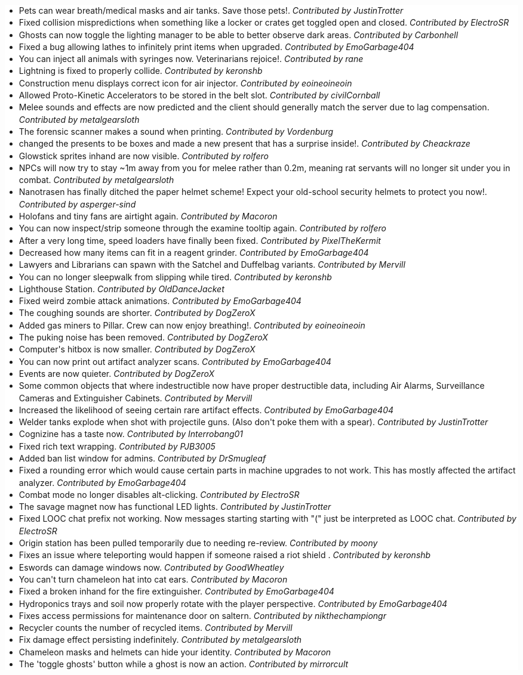 - Pets can wear breath/medical masks and air tanks. Save those pets!. *Contributed by JustinTrotter*
- Fixed collision mispredictions when something like a locker or crates get toggled open and closed. *Contributed by ElectroSR*
- Ghosts can now toggle the lighting manager to be able to better observe dark areas. *Contributed by Carbonhell*
- Fixed a bug allowing lathes to infinitely print items when upgraded. *Contributed by EmoGarbage404*
- You can inject all animals with syringes now. Veterinarians rejoice!. *Contributed by rane*
- Lightning is fixed to properly collide. *Contributed by keronshb*
- Construction menu displays correct icon for air injector. *Contributed by eoineoineoin*
- Allowed Proto-Kinetic Accelerators to be stored in the belt slot. *Contributed by civilCornball*
- Melee sounds and effects are now predicted and the client should generally match the server due to lag compensation. *Contributed by metalgearsloth*
- The forensic scanner makes a sound when printing. *Contributed by Vordenburg*
- changed the presents to be boxes and made a new present that has a surprise inside!. *Contributed by Cheackraze*
- Glowstick sprites inhand are now visible. *Contributed by rolfero*
- NPCs will now try to stay ~1m away from you for melee rather than 0.2m, meaning rat servants will no longer sit under you in combat. *Contributed by metalgearsloth*
- Nanotrasen has finally ditched the paper helmet scheme! Expect your old-school security helmets to protect you now!. *Contributed by asperger-sind*
- Holofans and tiny fans are airtight again. *Contributed by Macoron*
- You can now inspect/strip someone through the examine tooltip again. *Contributed by rolfero*
- After a very long time, speed loaders have finally been fixed. *Contributed by PixelTheKermit*
- Decreased how many items can fit in a reagent grinder. *Contributed by EmoGarbage404*
- Lawyers and Librarians can spawn with the Satchel and Duffelbag variants. *Contributed by Mervill*
- You can no longer sleepwalk from slipping while tired. *Contributed by keronshb*
- Lighthouse Station. *Contributed by OldDanceJacket*
- Fixed weird zombie attack animations. *Contributed by EmoGarbage404*
- The coughing sounds are shorter. *Contributed by DogZeroX*
- Added gas miners to Pillar. Crew can now enjoy breathing!. *Contributed by eoineoineoin*
- The puking noise has been removed. *Contributed by DogZeroX*
- Computer's hitbox is now smaller. *Contributed by DogZeroX*
- You can now print out artifact analyzer scans. *Contributed by EmoGarbage404*
- Events are now quieter. *Contributed by DogZeroX*
- Some common objects that where indestructible now have proper  destructible data, including Air Alarms, Surveillance Cameras and Extinguisher Cabinets. *Contributed by Mervill*
- Increased the likelihood of seeing certain rare artifact effects. *Contributed by EmoGarbage404*
- Welder tanks explode when shot with projectile guns. (Also don't poke them with a spear). *Contributed by JustinTrotter*
- Cognizine has a taste now. *Contributed by Interrobang01*
- Fixed rich text wrapping. *Contributed by PJB3005*
- Added ban list window for admins. *Contributed by DrSmugleaf*
- Fixed a rounding error which would cause certain parts in machine upgrades to not work. This has mostly affected the artifact analyzer. *Contributed by EmoGarbage404*
- Combat mode no longer disables alt-clicking. *Contributed by ElectroSR*
- The savage magnet now has functional LED lights. *Contributed by JustinTrotter*
- Fixed LOOC chat prefix not working. Now messages starting starting with "(" just be interpreted as LOOC chat. *Contributed by ElectroSR*
- Origin station has been pulled temporarily due to needing re-review. *Contributed by moony*
- Fixes an issue where teleporting would happen if someone raised a riot shield . *Contributed by keronshb*
- Eswords can damage windows now. *Contributed by GoodWheatley*
- You can't turn chameleon hat into cat ears. *Contributed by Macoron*
- Fixed a broken inhand for the fire extinguisher. *Contributed by EmoGarbage404*
- Hydroponics trays and soil now properly rotate with the player perspective. *Contributed by EmoGarbage404*
- Fixes access permissions for maintenance door on saltern. *Contributed by nikthechampiongr*
- Recycler counts the number of recycled items. *Contributed by Mervill*
- Fix damage effect persisting indefinitely. *Contributed by metalgearsloth*
- Chameleon masks and helmets can hide your identity. *Contributed by Macoron*
- The 'toggle ghosts' button while a ghost is now an action. *Contributed by mirrorcult*